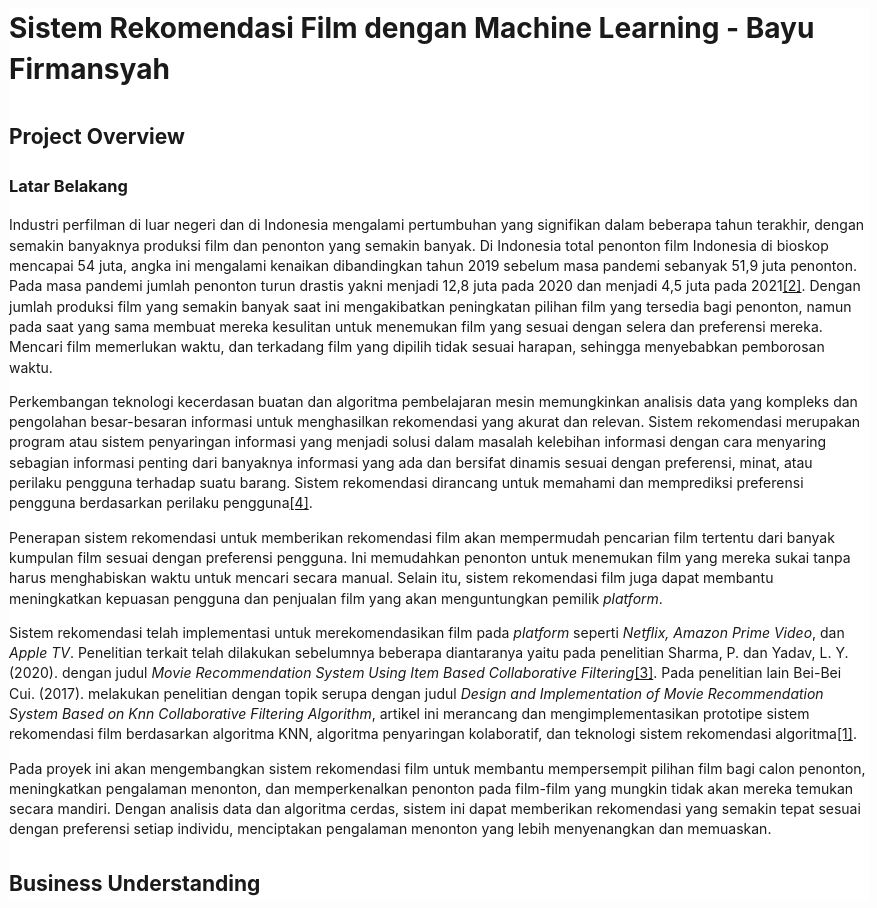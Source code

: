 # Sistem Rekomendasi Film dengan Machine Learning - Bayu Firmansyah
###### 


## Project Overview
### Latar Belakang

Industri perfilman di luar negeri dan di Indonesia mengalami pertumbuhan yang signifikan dalam beberapa tahun terakhir, dengan semakin banyaknya produksi film dan penonton yang semakin banyak. Di Indonesia total penonton film Indonesia di bioskop mencapai 54 juta, angka ini mengalami kenaikan dibandingkan tahun 2019 sebelum masa pandemi sebanyak 51,9 juta penonton. Pada masa pandemi jumlah penonton turun drastis yakni menjadi 12,8 juta pada 2020 dan menjadi 4,5 juta pada 2021[[2]](https://mediaindonesia.com/humaniora/548410/penonton-film-indonesia-di-bioskop-pada-2022-mencapai-54-juta-orang).
Dengan jumlah produksi film yang semakin banyak saat ini mengakibatkan peningkatan pilihan film yang tersedia bagi penonton, namun pada saat yang sama membuat mereka kesulitan untuk menemukan film yang sesuai dengan selera dan preferensi mereka. Mencari film memerlukan waktu, dan terkadang film yang dipilih tidak sesuai harapan, sehingga menyebabkan pemborosan waktu.

Perkembangan teknologi kecerdasan buatan dan algoritma pembelajaran mesin memungkinkan analisis data yang kompleks dan pengolahan besar-besaran informasi untuk menghasilkan rekomendasi yang akurat dan relevan.
Sistem rekomendasi merupakan program atau sistem penyaringan informasi yang menjadi solusi dalam masalah kelebihan informasi dengan cara menyaring sebagian informasi penting dari banyaknya informasi yang ada dan bersifat dinamis sesuai dengan preferensi, minat, atau perilaku pengguna terhadap suatu barang. Sistem rekomendasi dirancang untuk memahami dan memprediksi preferensi pengguna berdasarkan perilaku pengguna[[4]](https://ieeexplore.ieee.org/document/8821893).

Penerapan sistem rekomendasi untuk memberikan rekomendasi film akan mempermudah pencarian film tertentu dari banyak kumpulan film sesuai dengan preferensi pengguna. Ini memudahkan penonton untuk menemukan film yang mereka sukai tanpa harus menghabiskan waktu untuk mencari secara manual. Selain itu, sistem rekomendasi film juga dapat membantu meningkatkan kepuasan pengguna dan penjualan film yang akan menguntungkan pemilik *platform*.

Sistem rekomendasi telah implementasi untuk merekomendasikan film pada *platform* seperti *Netflix, Amazon Prime Video*, dan *Apple TV*. Penelitian terkait telah dilakukan sebelumnya beberapa diantaranya yaitu pada penelitian Sharma, P. dan Yadav, L. Y. (2020). dengan judul *Movie Recommendation System Using Item Based Collaborative Filtering*[[3]](https://ssrn.com/abstract=3672412). Pada penelitian lain Bei-Bei Cui. (2017). melakukan penelitian dengan topik serupa dengan judul *Design and Implementation of Movie Recommendation System Based on Knn Collaborative Filtering Algorithm*, artikel ini merancang dan mengimplementasikan prototipe sistem rekomendasi film berdasarkan algoritma KNN, algoritma penyaringan kolaboratif, dan teknologi sistem rekomendasi algoritma[[1]](https://doi.org/10.1051/itmconf/20171204008).

Pada proyek ini akan mengembangkan sistem rekomendasi film untuk membantu mempersempit pilihan film bagi calon penonton, meningkatkan pengalaman menonton, dan memperkenalkan penonton pada film-film yang mungkin tidak akan mereka temukan secara mandiri. Dengan analisis data dan algoritma cerdas, sistem ini dapat memberikan rekomendasi yang semakin tepat sesuai dengan preferensi setiap individu, menciptakan pengalaman menonton yang lebih menyenangkan dan memuaskan.

## Business Understanding
